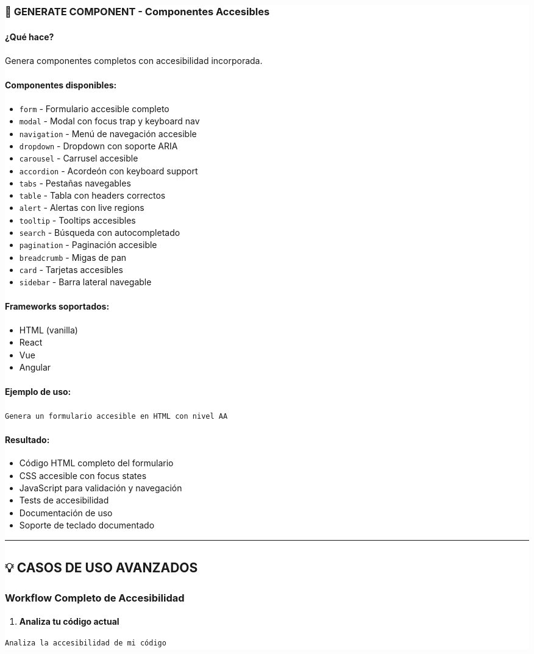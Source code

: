 
### 🎨 **GENERATE COMPONENT** - Componentes Accesibles

#### ¿Qué hace?
Genera componentes completos con accesibilidad incorporada.

#### Componentes disponibles:
- `form` - Formulario accesible completo
- `modal` - Modal con focus trap y keyboard nav
- `navigation` - Menú de navegación accesible
- `dropdown` - Dropdown con soporte ARIA
- `carousel` - Carrusel accesible
- `accordion` - Acordeón con keyboard support
- `tabs` - Pestañas navegables
- `table` - Tabla con headers correctos
- `alert` - Alertas con live regions
- `tooltip` - Tooltips accesibles
- `search` - Búsqueda con autocompletado
- `pagination` - Paginación accesible
- `breadcrumb` - Migas de pan
- `card` - Tarjetas accesibles
- `sidebar` - Barra lateral navegable

#### Frameworks soportados:
- HTML (vanilla)
- React
- Vue
- Angular

#### Ejemplo de uso:
```
Genera un formulario accesible en HTML con nivel AA
```

#### Resultado:
- Código HTML completo del formulario
- CSS accesible con focus states
- JavaScript para validación y navegación
- Tests de accesibilidad
- Documentación de uso
- Soporte de teclado documentado

---

## 💡 CASOS DE USO AVANZADOS

### Workflow Completo de Accesibilidad

1. **Analiza tu código actual**
```
Analiza la accesibilidad de mi código
```
